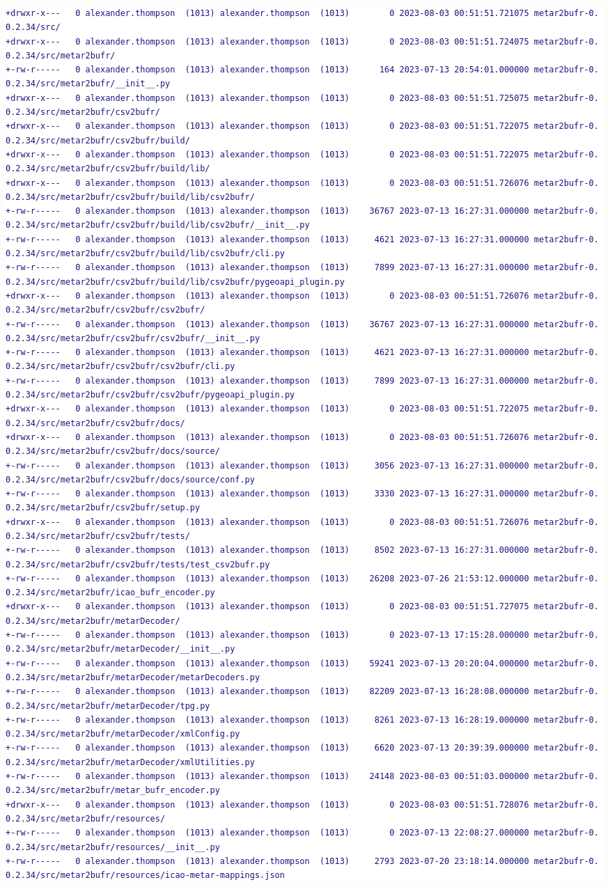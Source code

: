 ```diff
+drwxr-x---   0 alexander.thompson  (1013) alexander.thompson  (1013)        0 2023-08-03 00:51:51.721075 metar2bufr-0.0.2.34/src/
+drwxr-x---   0 alexander.thompson  (1013) alexander.thompson  (1013)        0 2023-08-03 00:51:51.724075 metar2bufr-0.0.2.34/src/metar2bufr/
+-rw-r-----   0 alexander.thompson  (1013) alexander.thompson  (1013)      164 2023-07-13 20:54:01.000000 metar2bufr-0.0.2.34/src/metar2bufr/__init__.py
+drwxr-x---   0 alexander.thompson  (1013) alexander.thompson  (1013)        0 2023-08-03 00:51:51.725075 metar2bufr-0.0.2.34/src/metar2bufr/csv2bufr/
+drwxr-x---   0 alexander.thompson  (1013) alexander.thompson  (1013)        0 2023-08-03 00:51:51.722075 metar2bufr-0.0.2.34/src/metar2bufr/csv2bufr/build/
+drwxr-x---   0 alexander.thompson  (1013) alexander.thompson  (1013)        0 2023-08-03 00:51:51.722075 metar2bufr-0.0.2.34/src/metar2bufr/csv2bufr/build/lib/
+drwxr-x---   0 alexander.thompson  (1013) alexander.thompson  (1013)        0 2023-08-03 00:51:51.726076 metar2bufr-0.0.2.34/src/metar2bufr/csv2bufr/build/lib/csv2bufr/
+-rw-r-----   0 alexander.thompson  (1013) alexander.thompson  (1013)    36767 2023-07-13 16:27:31.000000 metar2bufr-0.0.2.34/src/metar2bufr/csv2bufr/build/lib/csv2bufr/__init__.py
+-rw-r-----   0 alexander.thompson  (1013) alexander.thompson  (1013)     4621 2023-07-13 16:27:31.000000 metar2bufr-0.0.2.34/src/metar2bufr/csv2bufr/build/lib/csv2bufr/cli.py
+-rw-r-----   0 alexander.thompson  (1013) alexander.thompson  (1013)     7899 2023-07-13 16:27:31.000000 metar2bufr-0.0.2.34/src/metar2bufr/csv2bufr/build/lib/csv2bufr/pygeoapi_plugin.py
+drwxr-x---   0 alexander.thompson  (1013) alexander.thompson  (1013)        0 2023-08-03 00:51:51.726076 metar2bufr-0.0.2.34/src/metar2bufr/csv2bufr/csv2bufr/
+-rw-r-----   0 alexander.thompson  (1013) alexander.thompson  (1013)    36767 2023-07-13 16:27:31.000000 metar2bufr-0.0.2.34/src/metar2bufr/csv2bufr/csv2bufr/__init__.py
+-rw-r-----   0 alexander.thompson  (1013) alexander.thompson  (1013)     4621 2023-07-13 16:27:31.000000 metar2bufr-0.0.2.34/src/metar2bufr/csv2bufr/csv2bufr/cli.py
+-rw-r-----   0 alexander.thompson  (1013) alexander.thompson  (1013)     7899 2023-07-13 16:27:31.000000 metar2bufr-0.0.2.34/src/metar2bufr/csv2bufr/csv2bufr/pygeoapi_plugin.py
+drwxr-x---   0 alexander.thompson  (1013) alexander.thompson  (1013)        0 2023-08-03 00:51:51.722075 metar2bufr-0.0.2.34/src/metar2bufr/csv2bufr/docs/
+drwxr-x---   0 alexander.thompson  (1013) alexander.thompson  (1013)        0 2023-08-03 00:51:51.726076 metar2bufr-0.0.2.34/src/metar2bufr/csv2bufr/docs/source/
+-rw-r-----   0 alexander.thompson  (1013) alexander.thompson  (1013)     3056 2023-07-13 16:27:31.000000 metar2bufr-0.0.2.34/src/metar2bufr/csv2bufr/docs/source/conf.py
+-rw-r-----   0 alexander.thompson  (1013) alexander.thompson  (1013)     3330 2023-07-13 16:27:31.000000 metar2bufr-0.0.2.34/src/metar2bufr/csv2bufr/setup.py
+drwxr-x---   0 alexander.thompson  (1013) alexander.thompson  (1013)        0 2023-08-03 00:51:51.726076 metar2bufr-0.0.2.34/src/metar2bufr/csv2bufr/tests/
+-rw-r-----   0 alexander.thompson  (1013) alexander.thompson  (1013)     8502 2023-07-13 16:27:31.000000 metar2bufr-0.0.2.34/src/metar2bufr/csv2bufr/tests/test_csv2bufr.py
+-rw-r-----   0 alexander.thompson  (1013) alexander.thompson  (1013)    26208 2023-07-26 21:53:12.000000 metar2bufr-0.0.2.34/src/metar2bufr/icao_bufr_encoder.py
+drwxr-x---   0 alexander.thompson  (1013) alexander.thompson  (1013)        0 2023-08-03 00:51:51.727075 metar2bufr-0.0.2.34/src/metar2bufr/metarDecoder/
+-rw-r-----   0 alexander.thompson  (1013) alexander.thompson  (1013)        0 2023-07-13 17:15:28.000000 metar2bufr-0.0.2.34/src/metar2bufr/metarDecoder/__init__.py
+-rw-r-----   0 alexander.thompson  (1013) alexander.thompson  (1013)    59241 2023-07-13 20:20:04.000000 metar2bufr-0.0.2.34/src/metar2bufr/metarDecoder/metarDecoders.py
+-rw-r-----   0 alexander.thompson  (1013) alexander.thompson  (1013)    82209 2023-07-13 16:28:08.000000 metar2bufr-0.0.2.34/src/metar2bufr/metarDecoder/tpg.py
+-rw-r-----   0 alexander.thompson  (1013) alexander.thompson  (1013)     8261 2023-07-13 16:28:19.000000 metar2bufr-0.0.2.34/src/metar2bufr/metarDecoder/xmlConfig.py
+-rw-r-----   0 alexander.thompson  (1013) alexander.thompson  (1013)     6620 2023-07-13 20:39:39.000000 metar2bufr-0.0.2.34/src/metar2bufr/metarDecoder/xmlUtilities.py
+-rw-r-----   0 alexander.thompson  (1013) alexander.thompson  (1013)    24148 2023-08-03 00:51:03.000000 metar2bufr-0.0.2.34/src/metar2bufr/metar_bufr_encoder.py
+drwxr-x---   0 alexander.thompson  (1013) alexander.thompson  (1013)        0 2023-08-03 00:51:51.728076 metar2bufr-0.0.2.34/src/metar2bufr/resources/
+-rw-r-----   0 alexander.thompson  (1013) alexander.thompson  (1013)        0 2023-07-13 22:08:27.000000 metar2bufr-0.0.2.34/src/metar2bufr/resources/__init__.py
+-rw-r-----   0 alexander.thompson  (1013) alexander.thompson  (1013)     2793 2023-07-20 23:18:14.000000 metar2bufr-0.0.2.34/src/metar2bufr/resources/icao-metar-mappings.json
```